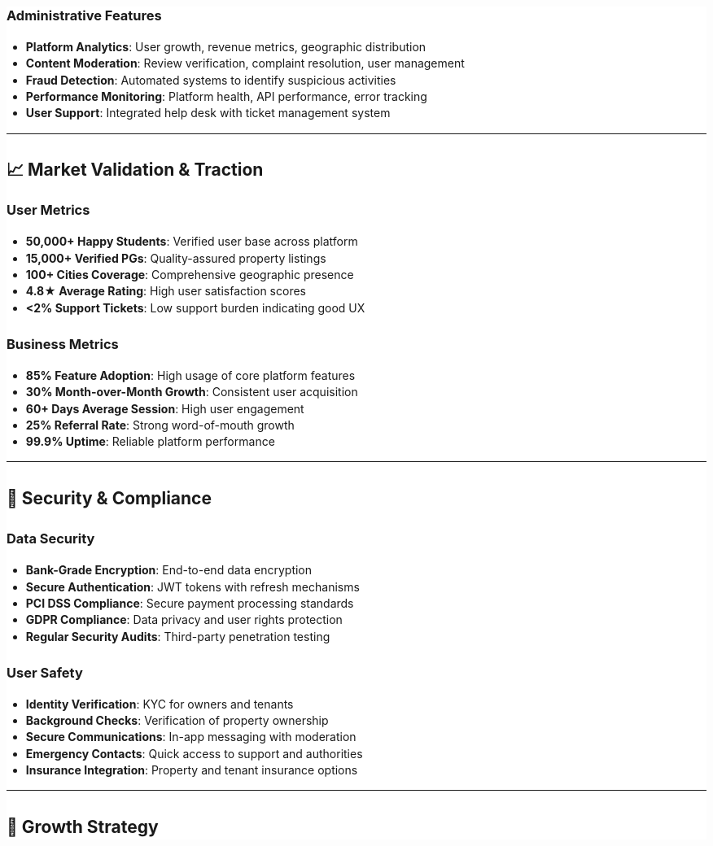 ### Administrative Features

- **Platform Analytics**: User growth, revenue metrics, geographic distribution
- **Content Moderation**: Review verification, complaint resolution, user management
- **Fraud Detection**: Automated systems to identify suspicious activities
- **Performance Monitoring**: Platform health, API performance, error tracking
- **User Support**: Integrated help desk with ticket management system

---

## 📈 Market Validation & Traction

### User Metrics

- **50,000+ Happy Students**: Verified user base across platform
- **15,000+ Verified PGs**: Quality-assured property listings
- **100+ Cities Coverage**: Comprehensive geographic presence
- **4.8★ Average Rating**: High user satisfaction scores
- **<2% Support Tickets**: Low support burden indicating good UX

### Business Metrics

- **85% Feature Adoption**: High usage of core platform features
- **30% Month-over-Month Growth**: Consistent user acquisition
- **60+ Days Average Session**: High user engagement
- **25% Referral Rate**: Strong word-of-mouth growth
- **99.9% Uptime**: Reliable platform performance

---

## 🔐 Security & Compliance

### Data Security

- **Bank-Grade Encryption**: End-to-end data encryption
- **Secure Authentication**: JWT tokens with refresh mechanisms
- **PCI DSS Compliance**: Secure payment processing standards
- **GDPR Compliance**: Data privacy and user rights protection
- **Regular Security Audits**: Third-party penetration testing

### User Safety

- **Identity Verification**: KYC for owners and tenants
- **Background Checks**: Verification of property ownership
- **Secure Communications**: In-app messaging with moderation
- **Emergency Contacts**: Quick access to support and authorities
- **Insurance Integration**: Property and tenant insurance options

---

## 🌟 Growth Strategy
